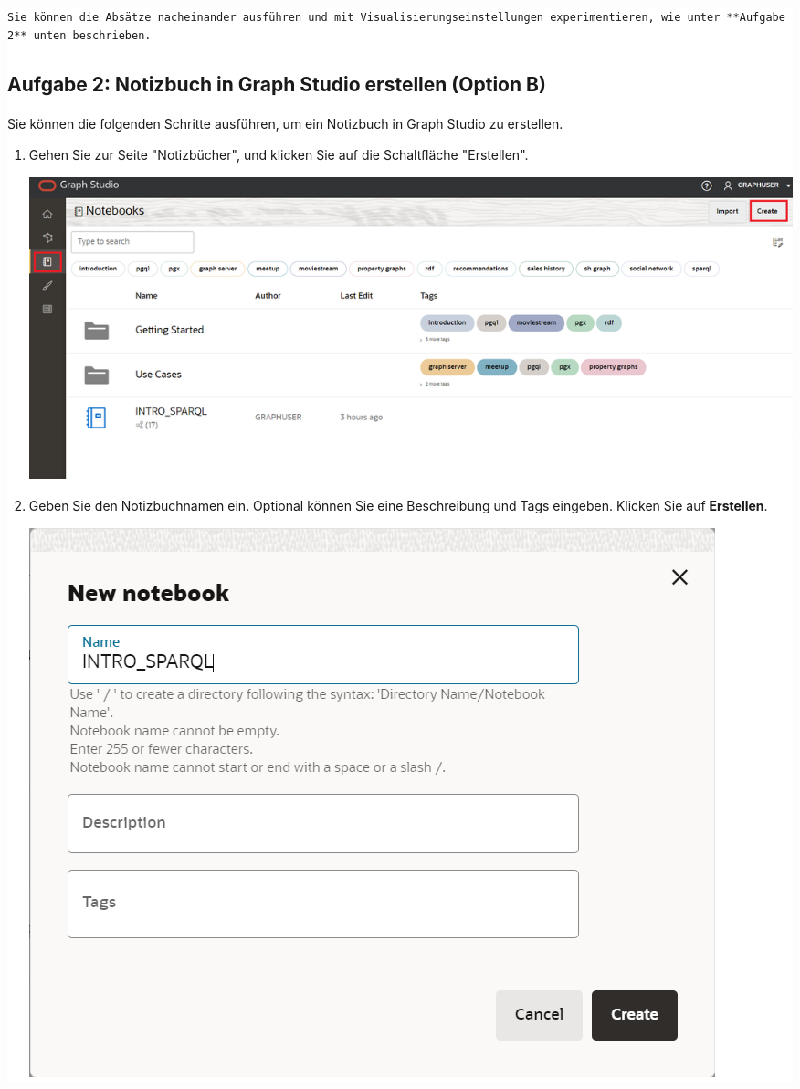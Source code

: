     Sie können die Absätze nacheinander ausführen und mit Visualisierungseinstellungen experimentieren, wie unter **Aufgabe 2** unten beschrieben.
    

## Aufgabe 2: Notizbuch in Graph Studio erstellen (Option B)

Sie können die folgenden Schritte ausführen, um ein Notizbuch in Graph Studio zu erstellen.

1.  Gehen Sie zur Seite "Notizbücher", und klicken Sie auf die Schaltfläche "Erstellen".
    
    ![Zeigt die Navigation zum Erstellen eines Notizbuchs an](./images/create-notebook.png)
    
2.  Geben Sie den Notizbuchnamen ein. Optional können Sie eine Beschreibung und Tags eingeben. Klicken Sie auf **Erstellen**.
    
    ![Zeigt, wie Sie einen neuen Namen für ein Notizbuch erstellen](./images/name-notebook.png)
    